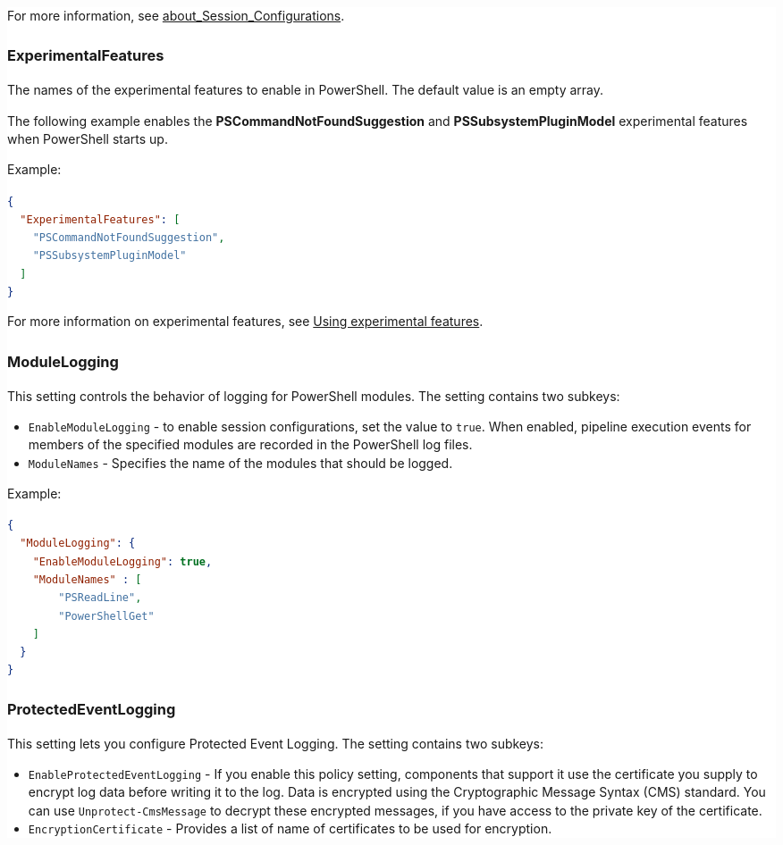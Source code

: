 For more information, see [about_Session_Configurations](https://learn.microsoft.com/en-us/powershell/module/microsoft.powershell.core/about/about_session_configurations?view=powershell-7.3).

### ExperimentalFeatures

The names of the experimental features to enable in PowerShell. The default value is an empty array.

The following example enables the **PSCommandNotFoundSuggestion** and **PSSubsystemPluginModel** experimental features when PowerShell starts up.

Example:

```json
{
  "ExperimentalFeatures": [
    "PSCommandNotFoundSuggestion",
    "PSSubsystemPluginModel"
  ]
}
```

For more information on experimental features, see [Using experimental features](https://learn.microsoft.com/en-us/powershell/scripting/learn/experimental-features).

[](https://learn.microsoft.com/en-us/powershell/module/microsoft.powershell.core/about/about_powershell_config?view=powershell-7.3#modulelogging)

### ModuleLogging

This setting controls the behavior of logging for PowerShell modules. The setting contains two subkeys:

- `EnableModuleLogging` - to enable session configurations, set the value to `true`. When enabled, pipeline execution events for members of the specified modules are recorded in the PowerShell log files.
- `ModuleNames` - Specifies the name of the modules that should be logged.

Example:

```json
{
  "ModuleLogging": {
    "EnableModuleLogging": true,
    "ModuleNames" : [
        "PSReadLine",
        "PowerShellGet"
    ]
  }
}
```

### ProtectedEventLogging

This setting lets you configure Protected Event Logging. The setting contains two subkeys:

- `EnableProtectedEventLogging` - If you enable this policy setting, components that support it use the certificate you supply to encrypt log data before writing it to the log. Data is encrypted using the Cryptographic Message Syntax (CMS) standard. You can use `Unprotect-CmsMessage` to decrypt these encrypted messages, if you have access to the private key of the certificate.
- `EncryptionCertificate` - Provides a list of name of certificates to be used for encryption.
